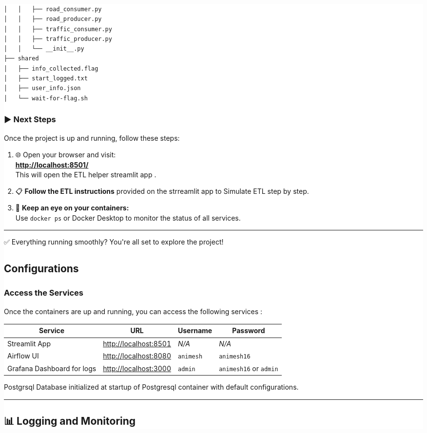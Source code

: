 ```bash
│   │   ├── road_consumer.py
│   │   ├── road_producer.py
│   │   ├── traffic_consumer.py
│   │   ├── traffic_producer.py
│   │   └── __init__.py
├── shared
│   ├── info_collected.flag
│   ├── start_logged.txt
│   ├── user_info.json
│   └── wait-for-flag.sh
```


### ▶️ Next Steps

Once the project is up and running, follow these steps:

1. 🌐 Open your browser and visit:  
   **[http://localhost:8501/](http://localhost:8501/)**  
   This will open the ETL helper streamlit app .

2. 📋 **Follow the ETL instructions** provided on the strreamlit app to Simulate ETL step by step.

3. 🐳 **Keep an eye on your containers:**  
   Use `docker ps` or Docker Desktop to monitor the status of all services.

---

✅ Everything running smoothly? You're all set to explore the project!







## Configurations 

### Access the Services
Once the containers are up and running, you can access the following services :

| Service           | URL                           | Username | Password |
|-------------------|-------------------------------|----------|----------|
| Streamlit App     | [http://localhost:8501](http://localhost:8501) | _N/A_     | _N/A_     |
| Airflow UI        | [http://localhost:8080](http://localhost:8080) | `animesh` | `animesh16` |
| Grafana Dashboard for logs | [http://localhost:3000](http://localhost:3000) | `admin`   | `animesh16` or `admin`   |

Postgrsql Database initialized at startup of Postgresql container with default configurations.

---


## 📊 Logging and Monitoring
